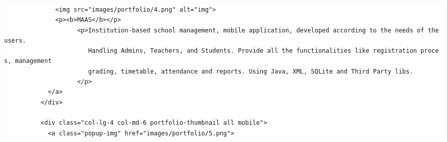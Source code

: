                   <img src="images/portfolio/4.png" alt="img">
				  <p><b>MAAS</b></p>
                        <p>Institution-based school management, mobile application, developed according to the needs of the users.
                           Handling Admins, Teachers, and Students. Provide all the functionalities like registration proces, management 
                           grading, timetable, attendance and reports. Using Java, XML, SQLite and Third Party libs.
                        </p>
                </a>
              </div>

              <div class="col-lg-4 col-md-6 portfolio-thumbnail all mobile">
                <a class="popup-img" href="images/portfolio/5.png">